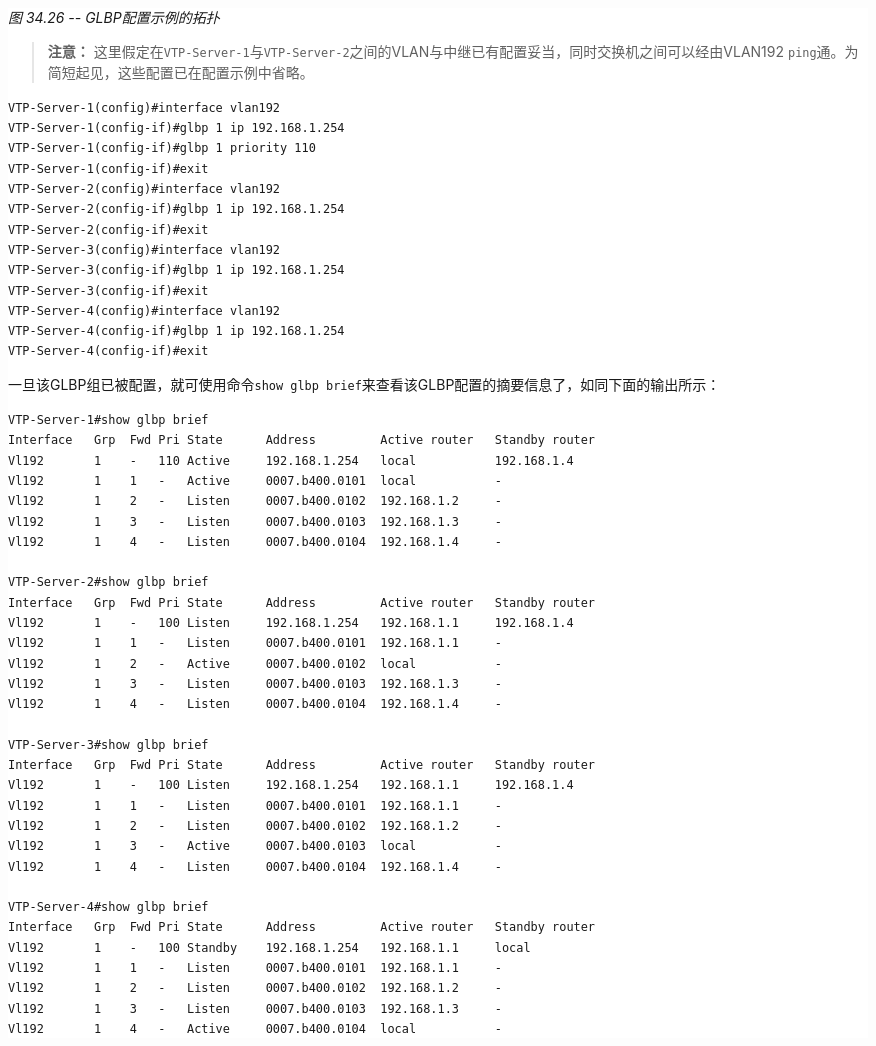 _图 34.26 -- GLBP配置示例的拓扑_

> **注意：** 这里假定在`VTP-Server-1`与`VTP-Server-2`之间的VLAN与中继已有配置妥当，同时交换机之间可以经由VLAN192 `ping`通。为简短起见，这些配置已在配置示例中省略。

```text
VTP-Server-1(config)#interface vlan192
VTP-Server-1(config-if)#glbp 1 ip 192.168.1.254
VTP-Server-1(config-if)#glbp 1 priority 110
VTP-Server-1(config-if)#exit
VTP-Server-2(config)#interface vlan192
VTP-Server-2(config-if)#glbp 1 ip 192.168.1.254
VTP-Server-2(config-if)#exit
VTP-Server-3(config)#interface vlan192
VTP-Server-3(config-if)#glbp 1 ip 192.168.1.254
VTP-Server-3(config-if)#exit
VTP-Server-4(config)#interface vlan192
VTP-Server-4(config-if)#glbp 1 ip 192.168.1.254
VTP-Server-4(config-if)#exit
```

一旦该GLBP组已被配置，就可使用命令`show glbp brief`来查看该GLBP配置的摘要信息了，如同下面的输出所示：

```text
VTP-Server-1#show glbp brief
Interface   Grp  Fwd Pri State      Address         Active router   Standby router
Vl192       1    -   110 Active     192.168.1.254   local           192.168.1.4
Vl192       1    1   -   Active     0007.b400.0101  local           -
Vl192       1    2   -   Listen     0007.b400.0102  192.168.1.2     -
Vl192       1    3   -   Listen     0007.b400.0103  192.168.1.3     -
Vl192       1    4   -   Listen     0007.b400.0104  192.168.1.4     -

VTP-Server-2#show glbp brief
Interface   Grp  Fwd Pri State      Address         Active router   Standby router
Vl192       1    -   100 Listen     192.168.1.254   192.168.1.1     192.168.1.4
Vl192       1    1   -   Listen     0007.b400.0101  192.168.1.1     -
Vl192       1    2   -   Active     0007.b400.0102  local           -
Vl192       1    3   -   Listen     0007.b400.0103  192.168.1.3     -
Vl192       1    4   -   Listen     0007.b400.0104  192.168.1.4     -

VTP-Server-3#show glbp brief
Interface   Grp  Fwd Pri State      Address         Active router   Standby router
Vl192       1    -   100 Listen     192.168.1.254   192.168.1.1     192.168.1.4
Vl192       1    1   -   Listen     0007.b400.0101  192.168.1.1     -
Vl192       1    2   -   Listen     0007.b400.0102  192.168.1.2     -
Vl192       1    3   -   Active     0007.b400.0103  local           -
Vl192       1    4   -   Listen     0007.b400.0104  192.168.1.4     -

VTP-Server-4#show glbp brief
Interface   Grp  Fwd Pri State      Address         Active router   Standby router
Vl192       1    -   100 Standby    192.168.1.254   192.168.1.1     local
Vl192       1    1   -   Listen     0007.b400.0101  192.168.1.1     -
Vl192       1    2   -   Listen     0007.b400.0102  192.168.1.2     -
Vl192       1    3   -   Listen     0007.b400.0103  192.168.1.3     -
Vl192       1    4   -   Active     0007.b400.0104  local           -
```
